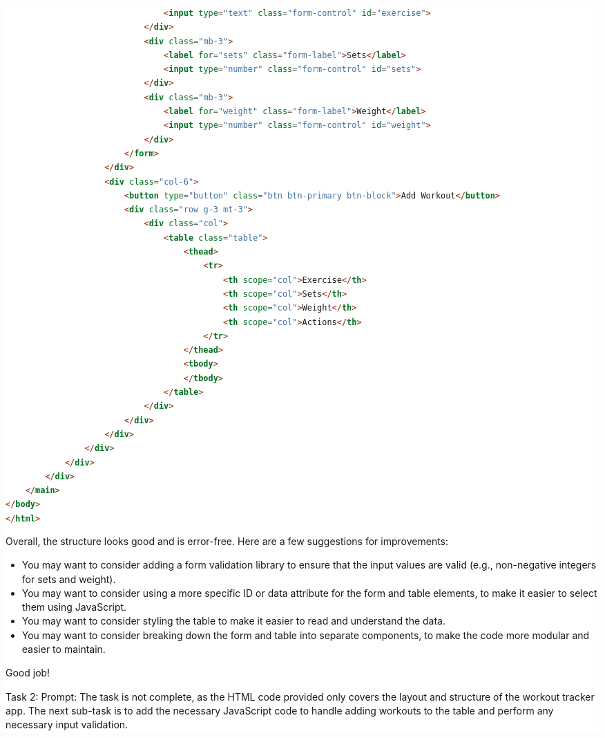 ```html
                                <input type="text" class="form-control" id="exercise">
                            </div>
                            <div class="mb-3">
                                <label for="sets" class="form-label">Sets</label>
                                <input type="number" class="form-control" id="sets">
                            </div>
                            <div class="mb-3">
                                <label for="weight" class="form-label">Weight</label>
                                <input type="number" class="form-control" id="weight">
                            </div>
                        </form>
                    </div>
                    <div class="col-6">
                        <button type="button" class="btn btn-primary btn-block">Add Workout</button>
                        <div class="row g-3 mt-3">
                            <div class="col">
                                <table class="table">
                                    <thead>
                                        <tr>
                                            <th scope="col">Exercise</th>
                                            <th scope="col">Sets</th>
                                            <th scope="col">Weight</th>
                                            <th scope="col">Actions</th>
                                        </tr>
                                    </thead>
                                    <tbody>
                                    </tbody>
                                </table>
                            </div>
                        </div>
                    </div>
                </div>
            </div>
        </div>
    </main>
</body>
</html>
```
Overall, the structure looks good and is error-free. Here are a few suggestions for improvements:

* You may want to consider adding a form validation library to ensure that the input values are valid (e.g., non-negative integers for sets and weight).
* You may want to consider using a more specific ID or data attribute for the form and table elements, to make it easier to select them using JavaScript.
* You may want to consider styling the table to make it easier to read and understand the data.
* You may want to consider breaking down the form and table into separate components, to make the code more modular and easier to maintain.

Good job!

Task 2:
Prompt: The task is not complete, as the HTML code provided only covers the layout and structure of the workout tracker app. The next sub-task is to add the necessary JavaScript code to handle adding workouts to the table and perform any necessary input validation.
